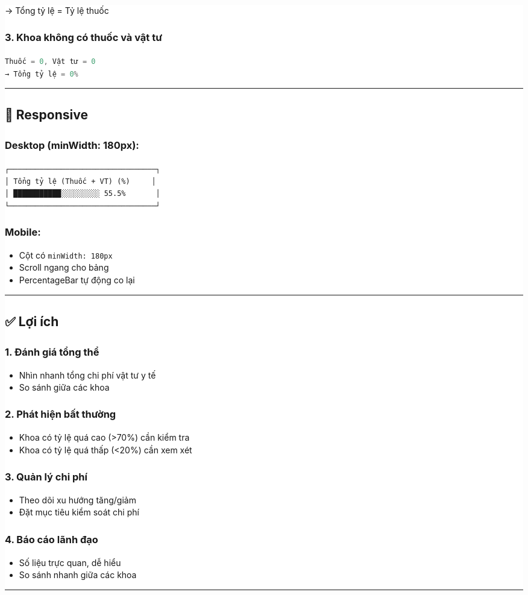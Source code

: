 → Tổng tỷ lệ = Tỷ lệ thuốc

### **3. Khoa không có thuốc và vật tư**

```javascript
Thuốc = 0, Vật tư = 0
→ Tổng tỷ lệ = 0%
```

---

## 📱 Responsive

### **Desktop (minWidth: 180px):**

```
┌──────────────────────────────────┐
│ Tổng tỷ lệ (Thuốc + VT) (%)     │
│ ███████████░░░░░░░░░ 55.5%       │
└──────────────────────────────────┘
```

### **Mobile:**

- Cột có `minWidth: 180px`
- Scroll ngang cho bảng
- PercentageBar tự động co lại

---

## ✅ Lợi ích

### **1. Đánh giá tổng thể**

- Nhìn nhanh tổng chi phí vật tư y tế
- So sánh giữa các khoa

### **2. Phát hiện bất thường**

- Khoa có tỷ lệ quá cao (>70%) cần kiểm tra
- Khoa có tỷ lệ quá thấp (<20%) cần xem xét

### **3. Quản lý chi phí**

- Theo dõi xu hướng tăng/giảm
- Đặt mục tiêu kiểm soát chi phí

### **4. Báo cáo lãnh đạo**

- Số liệu trực quan, dễ hiểu
- So sánh nhanh giữa các khoa

---
